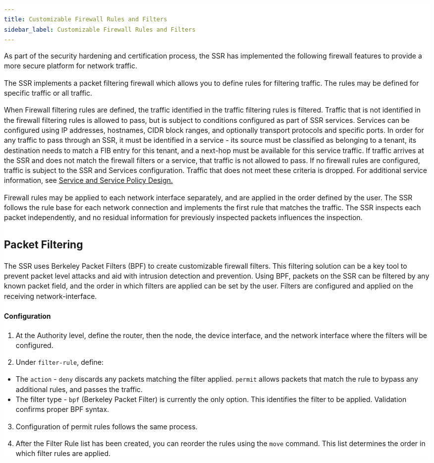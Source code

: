```yaml
---
title: Customizable Firewall Rules and Filters
sidebar_label: Customizable Firewall Rules and Filters
---
```


As part of the security hardening and certification process, the SSR has implemented the following firewall features to provide a more secure platform for network traffic.  

The SSR implements a packet filtering firewall which allows you to define rules for filtering traffic. The rules may be defined for specific traffic or all  traffic. 

When Firewall filtering rules are defined, the traffic identified in the traffic filtering rules is filtered. Traffic that is not identified in the firewall filtering rules is allowed to pass, but is subject to conditions configured as part of SSR services. Services can be configured using IP addresses, hostnames, CIDR block ranges, and optionally transport protocols and specific ports. In order for any traffic to pass through an SSR, it must be identified in a service - its source must be classified as belonging to a tenant, its destination needs to match a FIB entry for this tenant, and a next-hop must be available for this service traffic. If traffic arrives at the SSR and does not match the firewall filters or a service, that traffic is not allowed to pass. If no firewall rules are configured, traffic is subject to the SSR and Services configuration. Traffic that does not meet these criteria is dropped. For additional service information, see [Service and Service Policy Design.](https://www.juniper.net/documentation/us/en/software/session-smart-router/docs/bcp_service_and_service_policy_design)

Firewall rules may be applied to each network interface separately, and are applied in the order defined by the user. The SSR follows the rule base for each network connection and implements the first rule that matches the traffic. The SSR inspects each packet independently, and no residual information for previously inspected packets influences the inspection.

## Packet Filtering

The SSR uses Berkeley Packet Filters (BPF) to create customizable firewall filters. This filtering solution can be a key tool to prevent packet level attacks and aid with intrusion detection and prevention. Using BPF, packets on the SSR can be filtered by any known packet field, and the order in which filters are applied can be set by the user. 
Filters are configured and applied on the receiving network-interface. 

#### Configuration 

1. At the Authority level, define the router, then the node, the device interface, and the network interface where the filters will be configured.

2. Under `filter-rule`, define:
- The `action` - `deny` discards any packets matching the filter applied. `permit` allows packets that match the rule to bypass any additional rules, and passes the traffic.  
- The filter type - `bpf` (Berkeley Packet Filter) is currently the only option. This identifies the filter to be applied. Validation confirms proper BPF syntax.

3. Configuration of permit rules follows the same process.  

4. After the Filter Rule list has been created, you can reorder the rules using the `move` command. This list determines the order in which filter rules are applied.
